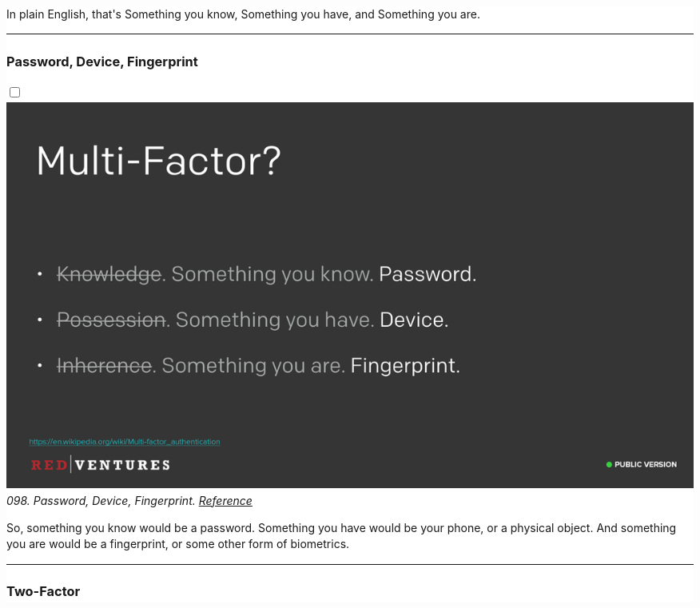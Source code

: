 
In plain English, that's Something you know, Something you have, and Something you are.

---

### Password, Device, Fingerprint

<input type="checkbox" id="103" /><label for="103">![103](../slides/for_everyone/for_everyone.103.jpeg)</label>
_098. Password, Device, Fingerprint. [Reference](https://en.wikipedia.org/wiki/Multi-factor_authentication)_

So, something you know would be a password. Something you have would be your phone, or a physical object. And something you are would be a fingerprint, or some other form of biometrics.

---

### Two-Factor
